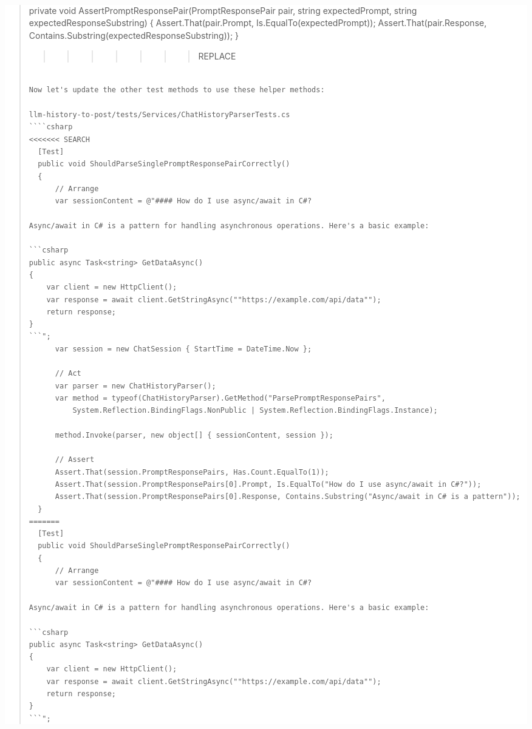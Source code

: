 > 	private void AssertPromptResponsePair(PromptResponsePair pair, string expectedPrompt, string expectedResponseSubstring)
> 	{
> 		Assert.That(pair.Prompt, Is.EqualTo(expectedPrompt));
> 		Assert.That(pair.Response, Contains.Substring(expectedResponseSubstring));
> 	}
> >>>>>>> REPLACE
> ````
> 
> Now let's update the other test methods to use these helper methods:
> 
> llm-history-to-post/tests/Services/ChatHistoryParserTests.cs
> ````csharp
> <<<<<<< SEARCH
> 	[Test]
> 	public void ShouldParseSinglePromptResponsePairCorrectly()
> 	{
> 		// Arrange
> 		var sessionContent = @"#### How do I use async/await in C#?
> 
> Async/await in C# is a pattern for handling asynchronous operations. Here's a basic example:
> 
> ```csharp
> public async Task<string> GetDataAsync()
> {
>     var client = new HttpClient();
>     var response = await client.GetStringAsync(""https://example.com/api/data"");
>     return response;
> }
> ```";
> 		var session = new ChatSession { StartTime = DateTime.Now };
> 
> 		// Act
> 		var parser = new ChatHistoryParser();
> 		var method = typeof(ChatHistoryParser).GetMethod("ParsePromptResponsePairs", 
> 			System.Reflection.BindingFlags.NonPublic | System.Reflection.BindingFlags.Instance);
> 		
> 		method.Invoke(parser, new object[] { sessionContent, session });
> 
> 		// Assert
> 		Assert.That(session.PromptResponsePairs, Has.Count.EqualTo(1));
> 		Assert.That(session.PromptResponsePairs[0].Prompt, Is.EqualTo("How do I use async/await in C#?"));
> 		Assert.That(session.PromptResponsePairs[0].Response, Contains.Substring("Async/await in C# is a pattern"));
> 	}
> =======
> 	[Test]
> 	public void ShouldParseSinglePromptResponsePairCorrectly()
> 	{
> 		// Arrange
> 		var sessionContent = @"#### How do I use async/await in C#?
> 
> Async/await in C# is a pattern for handling asynchronous operations. Here's a basic example:
> 
> ```csharp
> public async Task<string> GetDataAsync()
> {
>     var client = new HttpClient();
>     var response = await client.GetStringAsync(""https://example.com/api/data"");
>     return response;
> }
> ```";
> 